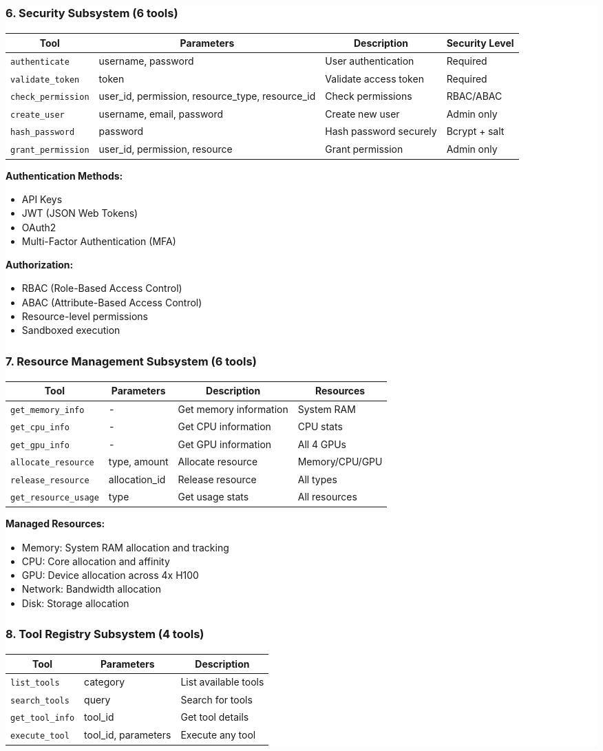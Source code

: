 ### 6. Security Subsystem (6 tools)

| Tool | Parameters | Description | Security Level |
|------|------------|-------------|----------------|
| `authenticate` | username, password | User authentication | Required |
| `validate_token` | token | Validate access token | Required |
| `check_permission` | user_id, permission, resource_type, resource_id | Check permissions | RBAC/ABAC |
| `create_user` | username, email, password | Create new user | Admin only |
| `hash_password` | password | Hash password securely | Bcrypt + salt |
| `grant_permission` | user_id, permission, resource | Grant permission | Admin only |

**Authentication Methods:**
- API Keys
- JWT (JSON Web Tokens)
- OAuth2
- Multi-Factor Authentication (MFA)

**Authorization:**
- RBAC (Role-Based Access Control)
- ABAC (Attribute-Based Access Control)
- Resource-level permissions
- Sandboxed execution

### 7. Resource Management Subsystem (6 tools)

| Tool | Parameters | Description | Resources |
|------|------------|-------------|-----------|
| `get_memory_info` | - | Get memory information | System RAM |
| `get_cpu_info` | - | Get CPU information | CPU stats |
| `get_gpu_info` | - | Get GPU information | All 4 GPUs |
| `allocate_resource` | type, amount | Allocate resource | Memory/CPU/GPU |
| `release_resource` | allocation_id | Release resource | All types |
| `get_resource_usage` | type | Get usage stats | All resources |

**Managed Resources:**
- Memory: System RAM allocation and tracking
- CPU: Core allocation and affinity
- GPU: Device allocation across 4x H100
- Network: Bandwidth allocation
- Disk: Storage allocation

### 8. Tool Registry Subsystem (4 tools)

| Tool | Parameters | Description |
|------|------------|-------------|
| `list_tools` | category | List available tools |
| `search_tools` | query | Search for tools |
| `get_tool_info` | tool_id | Get tool details |
| `execute_tool` | tool_id, parameters | Execute any tool |
